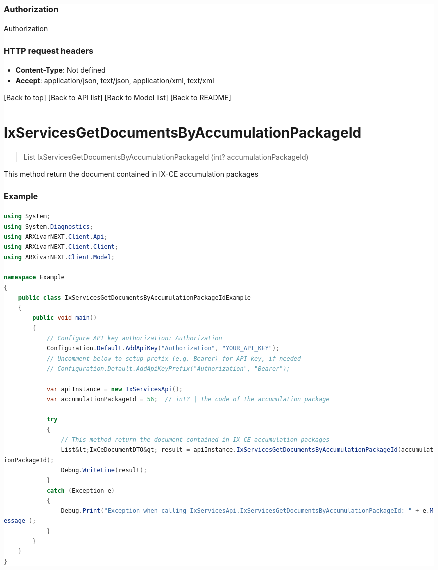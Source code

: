### Authorization

[Authorization](../README.md#Authorization)

### HTTP request headers

 - **Content-Type**: Not defined
 - **Accept**: application/json, text/json, application/xml, text/xml

[[Back to top]](#) [[Back to API list]](../README.md#documentation-for-api-endpoints) [[Back to Model list]](../README.md#documentation-for-models) [[Back to README]](../README.md)

<a name="ixservicesgetdocumentsbyaccumulationpackageid"></a>
# **IxServicesGetDocumentsByAccumulationPackageId**
> List<IxCeDocumentDTO> IxServicesGetDocumentsByAccumulationPackageId (int? accumulationPackageId)

This method return the document contained in IX-CE accumulation packages

### Example
```csharp
using System;
using System.Diagnostics;
using ARXivarNEXT.Client.Api;
using ARXivarNEXT.Client.Client;
using ARXivarNEXT.Client.Model;

namespace Example
{
    public class IxServicesGetDocumentsByAccumulationPackageIdExample
    {
        public void main()
        {
            // Configure API key authorization: Authorization
            Configuration.Default.AddApiKey("Authorization", "YOUR_API_KEY");
            // Uncomment below to setup prefix (e.g. Bearer) for API key, if needed
            // Configuration.Default.AddApiKeyPrefix("Authorization", "Bearer");

            var apiInstance = new IxServicesApi();
            var accumulationPackageId = 56;  // int? | The code of the accumulation package

            try
            {
                // This method return the document contained in IX-CE accumulation packages
                List&lt;IxCeDocumentDTO&gt; result = apiInstance.IxServicesGetDocumentsByAccumulationPackageId(accumulationPackageId);
                Debug.WriteLine(result);
            }
            catch (Exception e)
            {
                Debug.Print("Exception when calling IxServicesApi.IxServicesGetDocumentsByAccumulationPackageId: " + e.Message );
            }
        }
    }
}
```
